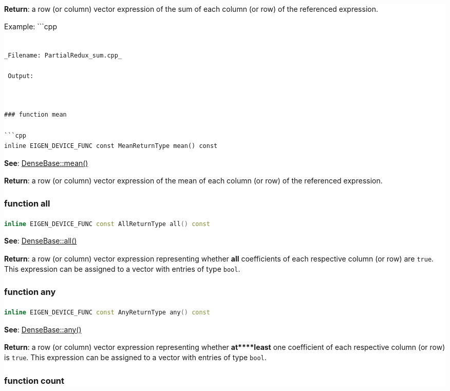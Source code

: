 **Return**: a row (or column) vector expression of the sum of each column (or row) of the referenced expression.


Example: ```cpp

```

_Filename: PartialRedux_sum.cpp_

 Output: 

```
```


### function mean

```cpp
inline EIGEN_DEVICE_FUNC const MeanReturnType mean() const
```


**See**: <a href="http://example.org/classes/classeigen_1_1densebase/#function-mean">DenseBase::mean()</a>

**Return**: a row (or column) vector expression of the mean of each column (or row) of the referenced expression.

### function all

```cpp
inline EIGEN_DEVICE_FUNC const AllReturnType all() const
```


**See**: <a href="http://example.org/classes/classeigen_1_1densebase/#function-all">DenseBase::all()</a>

**Return**: a row (or column) vector expression representing whether **all** coefficients of each respective column (or row) are <code>true</code>. This expression can be assigned to a vector with entries of type <code>bool</code>.

### function any

```cpp
inline EIGEN_DEVICE_FUNC const AnyReturnType any() const
```


**See**: <a href="http://example.org/classes/classeigen_1_1densebase/#function-any">DenseBase::any()</a>

**Return**: a row (or column) vector expression representing whether **at****least** one coefficient of each respective column (or row) is <code>true</code>. This expression can be assigned to a vector with entries of type <code>bool</code>.

### function count
